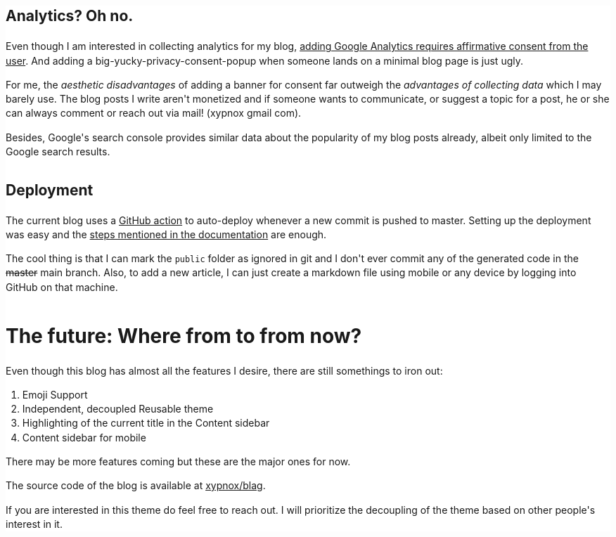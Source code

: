 ## Analytics? Oh no.

Even though I am interested in collecting analytics for my blog, [adding Google Analytics requires affirmative consent from the user](https://consent.guide/google-analytics-cookie-consent/). And adding a big-yucky-privacy-consent-popup when someone lands on a minimal blog page is just ugly.

For me, the _aesthetic disadvantages_ of adding a banner for consent far outweigh the _advantages of collecting data_ which I may barely use. The blog posts I write aren't monetized and if someone wants to communicate, or suggest a topic for a post, he or she can always comment or reach out via mail! (xypnox gmail com).

Besides, Google's search console provides similar data about the popularity of my blog posts already, albeit only limited to the Google search results.

## Deployment

The current blog uses a [GitHub action](https://github.com/shalzz/zola-deploy-action) to auto-deploy whenever a new commit is pushed to master. Setting up the deployment was easy and the [steps mentioned in the documentation](https://www.getzola.org/documentation/deployment/github-pages/#github-actions) are enough.

The cool thing is that I can mark the `public` folder as ignored in git and I don't ever commit any of the generated code in the ~~master~~ main branch. Also, to add a new article, I can just create a markdown file using mobile or any device by logging into GitHub on that machine.

# The future: Where from to from now?

Even though this blog has almost all the features I desire, there are still somethings to iron out:

1. Emoji Support
2. Independent, decoupled Reusable theme
3. Highlighting of the current title in the Content sidebar
4. Content sidebar for mobile

There may be more features coming but these are the major ones for now.

The source code of the blog is available at [xypnox/blag](https://github.com/xypnox/blag).

If you are interested in this theme do feel free to reach out. I will prioritize the decoupling of the theme based on other people's interest in it.
